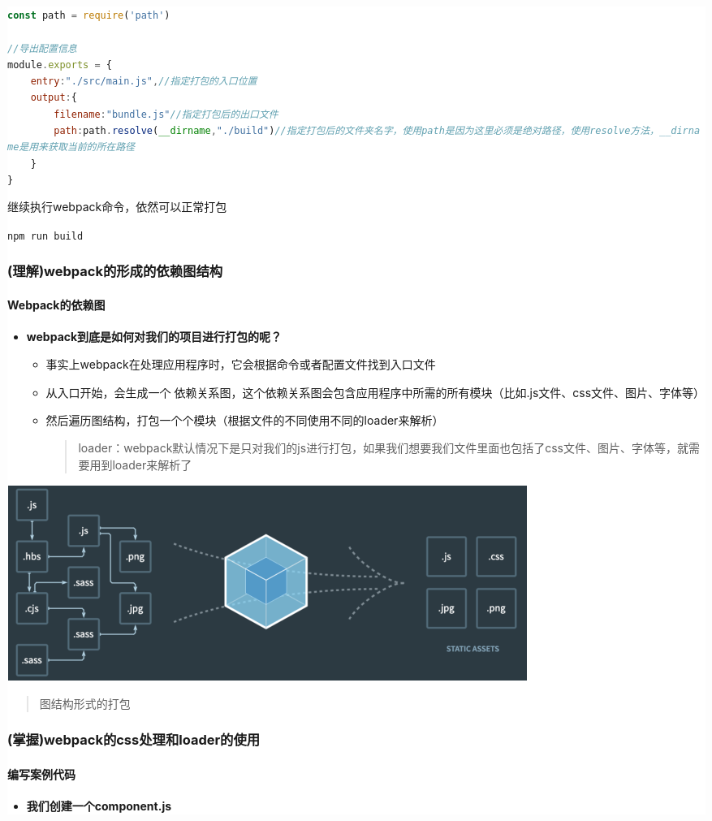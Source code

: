 ```javascript
const path = require('path')

//导出配置信息
module.exports = {
    entry:"./src/main.js",//指定打包的入口位置
    output:{
        filename:"bundle.js"//指定打包后的出口文件
        path:path.resolve(__dirname,"./build")//指定打包后的文件夹名字，使用path是因为这里必须是绝对路径，使用resolve方法，__dirname是用来获取当前的所在路径
    }
}
```

继续执行webpack命令，依然可以正常打包

```javascript
npm run build
```

### (理解)webpack的形成的依赖图结构

#### Webpack的依赖图

- **webpack到底是如何对我们的项目进行打包的呢？**

  - 事实上webpack在处理应用程序时，它会根据命令或者配置文件找到入口文件

  - 从入口开始，会生成一个 依赖关系图，这个依赖关系图会包含应用程序中所需的所有模块（比如.js文件、css文件、图片、字体等）

  - 然后遍历图结构，打包一个个模块（根据文件的不同使用不同的loader来解析）

    > loader：webpack默认情况下是只对我们的js进行打包，如果我们想要我们文件里面也包括了css文件、图片、字体等，就需要用到loader来解析了

![image-20230218054615259](.\node_webpack_git_image\image-20230218054615259.png)

> 图结构形式的打包

### (掌握)webpack的css处理和loader的使用

#### 编写案例代码

- **我们创建一个component.js**
